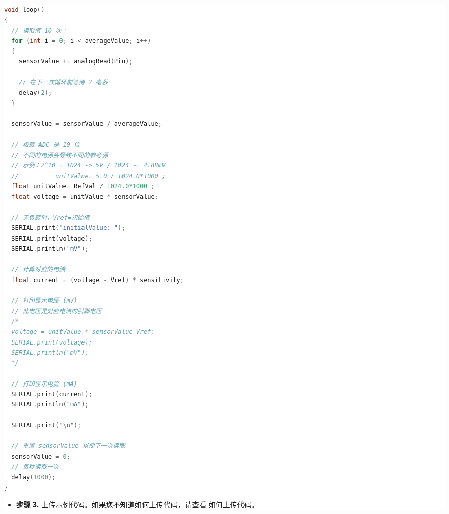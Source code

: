 ```cpp
void loop() 
{
  // 读取值 10 次：
  for (int i = 0; i < averageValue; i++)
  {
    sensorValue += analogRead(Pin);

    // 在下一次循环前等待 2 毫秒
    delay(2);
  }

  sensorValue = sensorValue / averageValue;

  // 板载 ADC 是 10 位
  // 不同的电源会导致不同的参考源
  // 示例：2^10 = 1024 -> 5V / 1024 ~= 4.88mV
  //          unitValue= 5.0 / 1024.0*1000 ;
  float unitValue= RefVal / 1024.0*1000 ;
  float voltage = unitValue * sensorValue; 

  // 无负载时，Vref=初始值
  SERIAL.print("initialValue: ");
  SERIAL.print(voltage);
  SERIAL.println("mV"); 
  
  // 计算对应的电流
  float current = (voltage - Vref) * sensitivity;

  // 打印显示电压 (mV)
  // 此电压是对应电流的引脚电压
  /*
  voltage = unitValue * sensorValue-Vref;
  SERIAL.print(voltage);
  SERIAL.println("mV");
  */

  // 打印显示电流 (mA)
  SERIAL.print(current);
  SERIAL.println("mA");
   
  SERIAL.print("\n");

  // 重置 sensorValue 以便下一次读取
  sensorValue = 0;
  // 每秒读取一次
  delay(1000);
}
```

- **步骤 3.** 上传示例代码。如果您不知道如何上传代码，请查看 [如何上传代码](https://wiki.seeedstudio.com/cn/Upload_Code/)。

